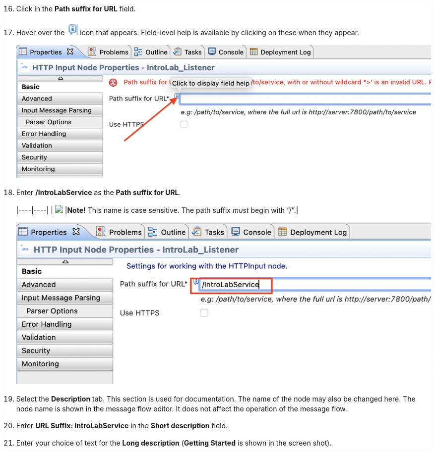 16. Click in the **Path suffix for URL** field.
17. Hover over the ![](./images/tkInfo.png "Info")
    icon that appears. Field-level help is available by clicking on these when they appear.

    ![](./images/tkHTTPInputInfo.png "HTTPInput Info")
18. Enter **/IntroLabService** as the **Path suffix for URL**.

    |----|----|
    | ![](../images/common/info.png) |**Note!** This name is case sensitive. The path suffix *must* begin with “/”.|

    ![](./images/tkHTTPInputPathURL.png "HTTPInput URL Path Suffix")
19. Select the **Description** tab. This section is used for documentation. The name of the node may also be changed here. The node name is shown in the message flow editor. It does not affect the operation of the message flow.
20. Enter **URL Suffix: IntroLabService** in the **Short description** field.
21. Enter your choice of text for the **Long description** (**Getting Started** is shown in the screen shot).
